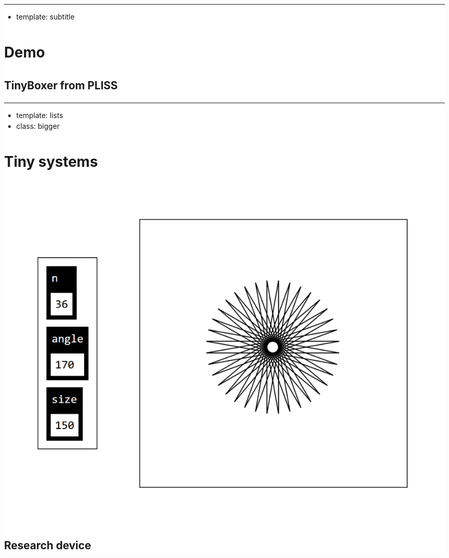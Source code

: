 -----------------------------------------------------------------------------------------
- template: subtitle

# Demo
## TinyBoxer from PLISS

-----------------------------------------------------------------------------------------
- template: lists
- class: bigger

# Tiny systems

![](img/pliss.png)

## Research device
